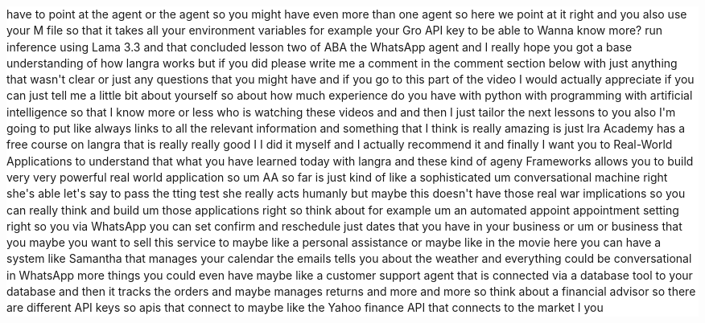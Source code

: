 have to point at the agent or the agent
so you might have even more than one
agent so here we point at it right and
you also use your M file so that it
takes all your environment variables for
example your Gro API key to be able to
Wanna know more?
run inference using Lama 3.3 and that
concluded lesson two of ABA the WhatsApp
agent and I really hope you got a base
understanding of how langra works but if
you did please write me a comment in the
comment section below with just anything
that wasn't clear or just any questions
that you might have and if you go to
this part of the video I would actually
appreciate if you can just tell me a
little bit about yourself so about how
much experience do you have with python
with programming with artificial
intelligence so that I know more or less
who is watching these videos and and
then I just tailor the next lessons to
you also I'm going to put like always
links to all the relevant information
and something that I think is really
amazing is just lra Academy has a free
course on langra that is really really
good I I did it myself and I actually
recommend it and finally I want you to
Real-World Applications
to understand that what you have learned
today with langra and these kind of
ageny Frameworks allows you to build
very very powerful real world
application so um AA so far is just kind
of like a sophisticated um
conversational machine right she's able
let's say to pass the tting test she
really acts humanly but maybe this
doesn't have those real war implications
so you can really think and build um
those applications right so think about
for example um an automated appoint
appointment setting right so you via
WhatsApp you can set confirm and
reschedule just dates that you have in
your business or um or business that you
maybe you want to sell this service to
maybe like a personal assistance or
maybe like in the movie here you can
have a system like Samantha that manages
your calendar the emails tells you about
the weather and everything could be
conversational in WhatsApp more things
you could even have maybe like a
customer support agent that is connected
via a database tool to your database and
then it tracks the orders and maybe
manages returns and more and more so
think about a financial advisor so there
are different API keys so apis that
connect to maybe like the Yahoo finance
API that connects to the market I you
